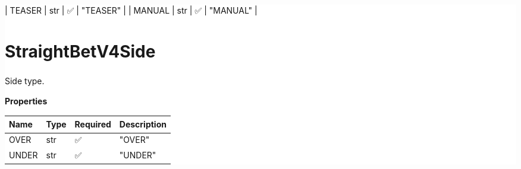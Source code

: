 | TEASER            | str  | ✅       | "TEASER"            |
| MANUAL            | str  | ✅       | "MANUAL"            |

# StraightBetV4Side

Side type.

**Properties**

| Name  | Type | Required | Description |
| :---- | :--- | :------- | :---------- |
| OVER  | str  | ✅       | "OVER"      |
| UNDER | str  | ✅       | "UNDER"     |


